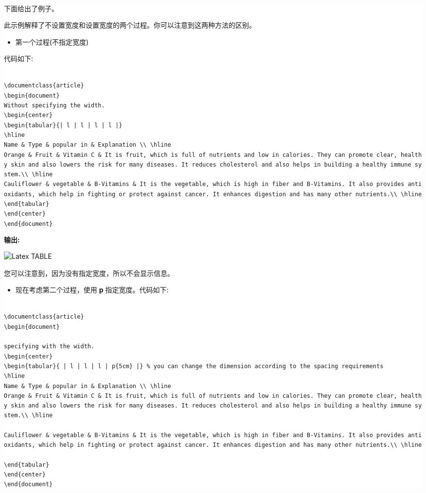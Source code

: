 下面给出了例子。

此示例解释了不设置宽度和设置宽度的两个过程。你可以注意到这两种方法的区别。

*   第一个过程(不指定宽度)

代码如下:

```

\documentclass{article}
\begin{document}
Without specifying the width.
\begin{center}
\begin{tabular}{| l | l | l | l |}
\hline
Name & Type & popular in & Explanation \\ \hline
Orange & Fruit & Vitamin C & It is fruit, which is full of nutrients and low in calories. They can promote clear, healthy skin and also lowers the risk for many diseases. It reduces cholesterol and also helps in building a healthy immune system.\\ \hline
Cauliflower & vegetable & B-Vitamins & It is the vegetable, which is high in fiber and B-Vitamins. It also provides antioxidants, which help in fighting or protect against cancer. It enhances digestion and has many other nutrients.\\ \hline
\end{tabular}
\end{center}
\end{document}

```

**输出:**

![Latex TABLE](../Images/1cab876356a8a028647478282f76a211.png)

您可以注意到，因为没有指定宽度，所以不会显示信息。

*   现在考虑第二个过程，使用 **p** 指定宽度。代码如下:

```

\documentclass{article}
\begin{document}

specifying with the width.
\begin{center}
\begin{tabular}{ | l | l | l | p{5cm} |} % you can change the dimension according to the spacing requirements
\hline
Name & Type & popular in & Explanation \\ \hline
Orange & Fruit & Vitamin C & It is fruit, which is full of nutrients and low in calories. They can promote clear, healthy skin and also lowers the risk for many diseases. It reduces cholesterol and also helps in building a healthy immune system.\\ \hline

Cauliflower & vegetable & B-Vitamins & It is the vegetable, which is high in fiber and B-Vitamins. It also provides antioxidants, which help in fighting or protect against cancer. It enhances digestion and has many other nutrients.\\ \hline

\end{tabular}
\end{center}
\end{document}

```
